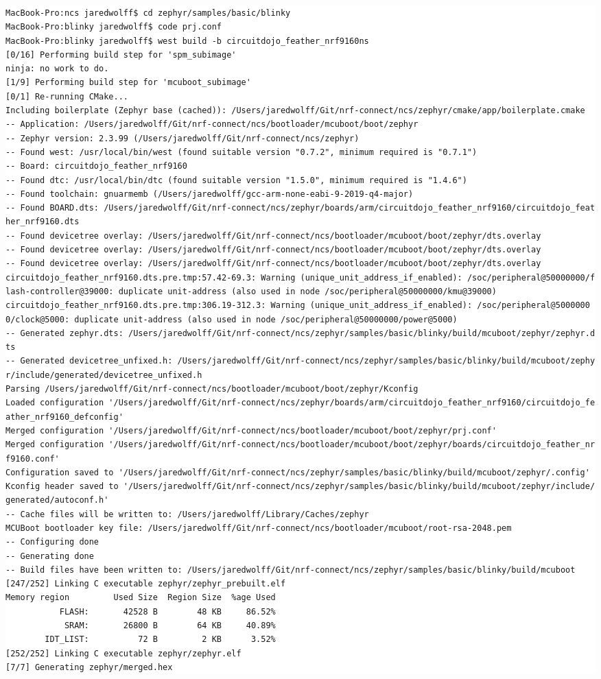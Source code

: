 ```
MacBook-Pro:ncs jaredwolff$ cd zephyr/samples/basic/blinky
MacBook-Pro:blinky jaredwolff$ code prj.conf
MacBook-Pro:blinky jaredwolff$ west build -b circuitdojo_feather_nrf9160ns
[0/16] Performing build step for 'spm_subimage'
ninja: no work to do.
[1/9] Performing build step for 'mcuboot_subimage'
[0/1] Re-running CMake...
Including boilerplate (Zephyr base (cached)): /Users/jaredwolff/Git/nrf-connect/ncs/zephyr/cmake/app/boilerplate.cmake
-- Application: /Users/jaredwolff/Git/nrf-connect/ncs/bootloader/mcuboot/boot/zephyr
-- Zephyr version: 2.3.99 (/Users/jaredwolff/Git/nrf-connect/ncs/zephyr)
-- Found west: /usr/local/bin/west (found suitable version "0.7.2", minimum required is "0.7.1")
-- Board: circuitdojo_feather_nrf9160
-- Found dtc: /usr/local/bin/dtc (found suitable version "1.5.0", minimum required is "1.4.6")
-- Found toolchain: gnuarmemb (/Users/jaredwolff/gcc-arm-none-eabi-9-2019-q4-major)
-- Found BOARD.dts: /Users/jaredwolff/Git/nrf-connect/ncs/zephyr/boards/arm/circuitdojo_feather_nrf9160/circuitdojo_feather_nrf9160.dts
-- Found devicetree overlay: /Users/jaredwolff/Git/nrf-connect/ncs/bootloader/mcuboot/boot/zephyr/dts.overlay
-- Found devicetree overlay: /Users/jaredwolff/Git/nrf-connect/ncs/bootloader/mcuboot/boot/zephyr/dts.overlay
-- Found devicetree overlay: /Users/jaredwolff/Git/nrf-connect/ncs/bootloader/mcuboot/boot/zephyr/dts.overlay
circuitdojo_feather_nrf9160.dts.pre.tmp:57.42-69.3: Warning (unique_unit_address_if_enabled): /soc/peripheral@50000000/flash-controller@39000: duplicate unit-address (also used in node /soc/peripheral@50000000/kmu@39000)
circuitdojo_feather_nrf9160.dts.pre.tmp:306.19-312.3: Warning (unique_unit_address_if_enabled): /soc/peripheral@50000000/clock@5000: duplicate unit-address (also used in node /soc/peripheral@50000000/power@5000)
-- Generated zephyr.dts: /Users/jaredwolff/Git/nrf-connect/ncs/zephyr/samples/basic/blinky/build/mcuboot/zephyr/zephyr.dts
-- Generated devicetree_unfixed.h: /Users/jaredwolff/Git/nrf-connect/ncs/zephyr/samples/basic/blinky/build/mcuboot/zephyr/include/generated/devicetree_unfixed.h
Parsing /Users/jaredwolff/Git/nrf-connect/ncs/bootloader/mcuboot/boot/zephyr/Kconfig
Loaded configuration '/Users/jaredwolff/Git/nrf-connect/ncs/zephyr/boards/arm/circuitdojo_feather_nrf9160/circuitdojo_feather_nrf9160_defconfig'
Merged configuration '/Users/jaredwolff/Git/nrf-connect/ncs/bootloader/mcuboot/boot/zephyr/prj.conf'
Merged configuration '/Users/jaredwolff/Git/nrf-connect/ncs/bootloader/mcuboot/boot/zephyr/boards/circuitdojo_feather_nrf9160.conf'
Configuration saved to '/Users/jaredwolff/Git/nrf-connect/ncs/zephyr/samples/basic/blinky/build/mcuboot/zephyr/.config'
Kconfig header saved to '/Users/jaredwolff/Git/nrf-connect/ncs/zephyr/samples/basic/blinky/build/mcuboot/zephyr/include/generated/autoconf.h'
-- Cache files will be written to: /Users/jaredwolff/Library/Caches/zephyr
MCUBoot bootloader key file: /Users/jaredwolff/Git/nrf-connect/ncs/bootloader/mcuboot/root-rsa-2048.pem
-- Configuring done
-- Generating done
-- Build files have been written to: /Users/jaredwolff/Git/nrf-connect/ncs/zephyr/samples/basic/blinky/build/mcuboot
[247/252] Linking C executable zephyr/zephyr_prebuilt.elf
Memory region         Used Size  Region Size  %age Used
           FLASH:       42528 B        48 KB     86.52%
            SRAM:       26800 B        64 KB     40.89%
        IDT_LIST:          72 B         2 KB      3.52%
[252/252] Linking C executable zephyr/zephyr.elf
[7/7] Generating zephyr/merged.hex
```
